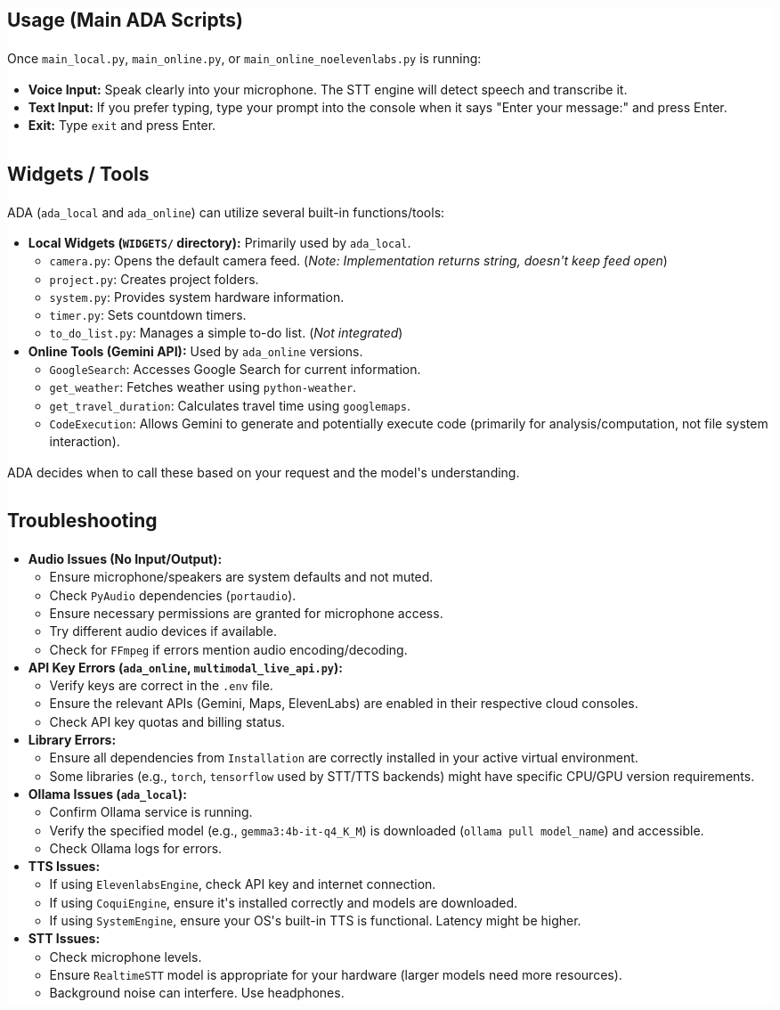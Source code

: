 ## Usage (Main ADA Scripts)

Once `main_local.py`, `main_online.py`, or `main_online_noelevenlabs.py` is running:

- **Voice Input:** Speak clearly into your microphone. The STT engine will detect speech and transcribe it.
- **Text Input:** If you prefer typing, type your prompt into the console when it says "Enter your message:" and press Enter.
- **Exit:** Type `exit` and press Enter.

## Widgets / Tools

ADA (`ada_local` and `ada_online`) can utilize several built-in functions/tools:

- **Local Widgets (`WIDGETS/` directory):** Primarily used by `ada_local`.
  - `camera.py`: Opens the default camera feed. (_Note: Implementation returns string, doesn't keep feed open_)
  - `project.py`: Creates project folders.
  - `system.py`: Provides system hardware information.
  - `timer.py`: Sets countdown timers.
  - `to_do_list.py`: Manages a simple to-do list. (_Not integrated_)
- **Online Tools (Gemini API):** Used by `ada_online` versions.
  - `GoogleSearch`: Accesses Google Search for current information.
  - `get_weather`: Fetches weather using `python-weather`.
  - `get_travel_duration`: Calculates travel time using `googlemaps`.
  - `CodeExecution`: Allows Gemini to generate and potentially execute code (primarily for analysis/computation, not file system interaction).

ADA decides when to call these based on your request and the model's understanding.

## Troubleshooting

- **Audio Issues (No Input/Output):**
  - Ensure microphone/speakers are system defaults and not muted.
  - Check `PyAudio` dependencies (`portaudio`).
  - Ensure necessary permissions are granted for microphone access.
  - Try different audio devices if available.
  - Check for `FFmpeg` if errors mention audio encoding/decoding.
- **API Key Errors (`ada_online`, `multimodal_live_api.py`):**
  - Verify keys are correct in the `.env` file.
  - Ensure the relevant APIs (Gemini, Maps, ElevenLabs) are enabled in their respective cloud consoles.
  - Check API key quotas and billing status.
- **Library Errors:**
  - Ensure all dependencies from `Installation` are correctly installed in your active virtual environment.
  - Some libraries (e.g., `torch`, `tensorflow` used by STT/TTS backends) might have specific CPU/GPU version requirements.
- **Ollama Issues (`ada_local`):**
  - Confirm Ollama service is running.
  - Verify the specified model (e.g., `gemma3:4b-it-q4_K_M`) is downloaded (`ollama pull model_name`) and accessible.
  - Check Ollama logs for errors.
- **TTS Issues:**
  - If using `ElevenlabsEngine`, check API key and internet connection.
  - If using `CoquiEngine`, ensure it's installed correctly and models are downloaded.
  - If using `SystemEngine`, ensure your OS's built-in TTS is functional. Latency might be higher.
- **STT Issues:**
  - Check microphone levels.
  - Ensure `RealtimeSTT` model is appropriate for your hardware (larger models need more resources).
  - Background noise can interfere. Use headphones.
